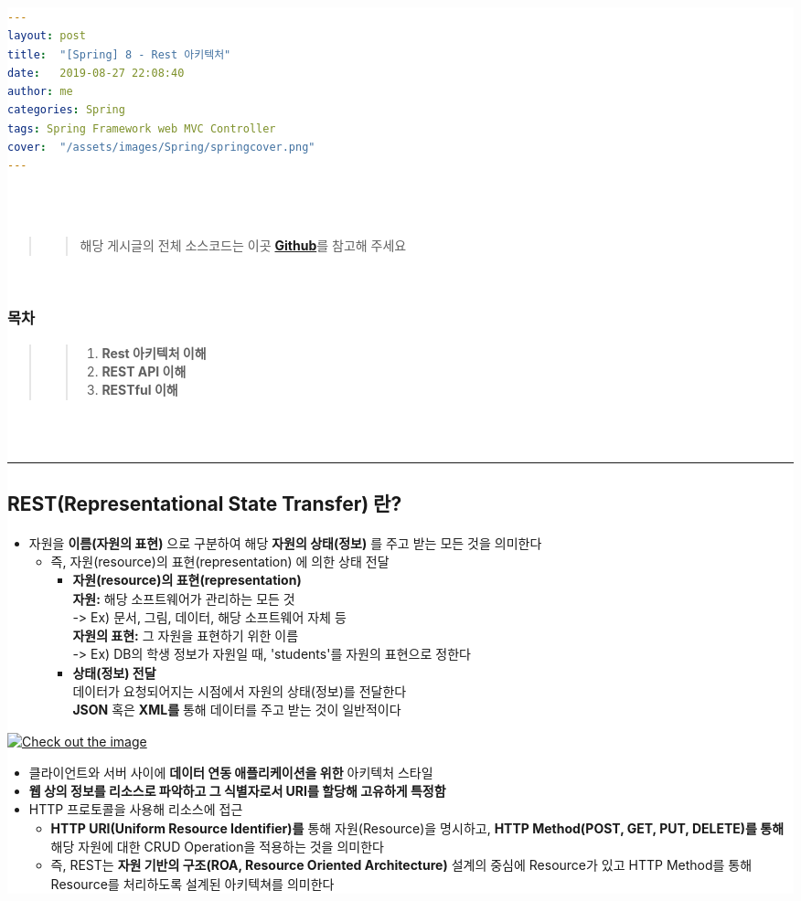 ```yaml
---
layout: post
title:  "[Spring] 8 - Rest 아키텍처"
date:   2019-08-27 22:08:40
author: me
categories: Spring
tags: Spring Framework web MVC Controller
cover:  "/assets/images/Spring/springcover.png"
---
```


<br />
<br />

>> 해당 게시글의 전체 소스코드는 이곳 <a href=""><strong>Github</strong></a>를 참고해 주세요

<br />

### 목차
>> 1. __Rest 아키텍처 이해__
>> 2. __REST API 이해__
>> 3. __RESTful 이해__

<br />
<br />


<hr />

## REST(Representational State Transfer) 란?
* 자원을 __이름(자원의 표현)__ 으로 구분하여 해당 __자원의 상태(정보)__ 를 주고 받는 모든 것을 의미한다
  + 즉, 자원(resource)의 표현(representation) 에 의한 상태 전달
    - __자원(resource)의 표현(representation)__ <br/>
      __자원:__ 해당 소프트웨어가 관리하는 모든 것 <br/>
      -> Ex) 문서, 그림, 데이터, 해당 소프트웨어 자체 등 <br/>
      __자원의 표현:__ 그 자원을 표현하기 위한 이름 <br/>
      -> Ex) DB의 학생 정보가 자원일 때, 'students'를 자원의 표현으로 정한다 <br/>
    - __상태(정보) 전달__ <br/>
      데이터가 요청되어지는 시점에서 자원의 상태(정보)를 전달한다 <br/>
      __JSON__ 혹은 __XML를__ 통해 데이터를 주고 받는 것이 일반적이다 <br/>
<a href="{{ site.spring_img }}/spring_rest_3.JPG" data-lightbox="falcon9-large" data-title="Check out the image">
  <img src="{{ site.spring_img }}/spring_rest_3.JPG" title="Check out the image">
</a>   


* 클라이언트와 서버 사이에 __데이터 연동 애플리케이션을 위한__ 아키텍처 스타일
* __웹 상의 정보를 리소스로 파악하고 그 식별자로서 URI를 할당해 고유하게 특정함__
* HTTP 프로토콜을 사용해 리소스에 접근
  + __HTTP URI(Uniform Resource Identifier)를__ 통해 자원(Resource)을 명시하고, __HTTP Method(POST, GET, PUT, DELETE)를 통해__ 해당 자원에 대한 CRUD Operation을 적용하는 것을 의미한다
  + 즉, REST는 __자원 기반의 구조(ROA, Resource Oriented Architecture)__ 설계의 중심에 Resource가 있고 HTTP Method를 통해 Resource를 처리하도록 설계된 아키텍쳐를 의미한다
